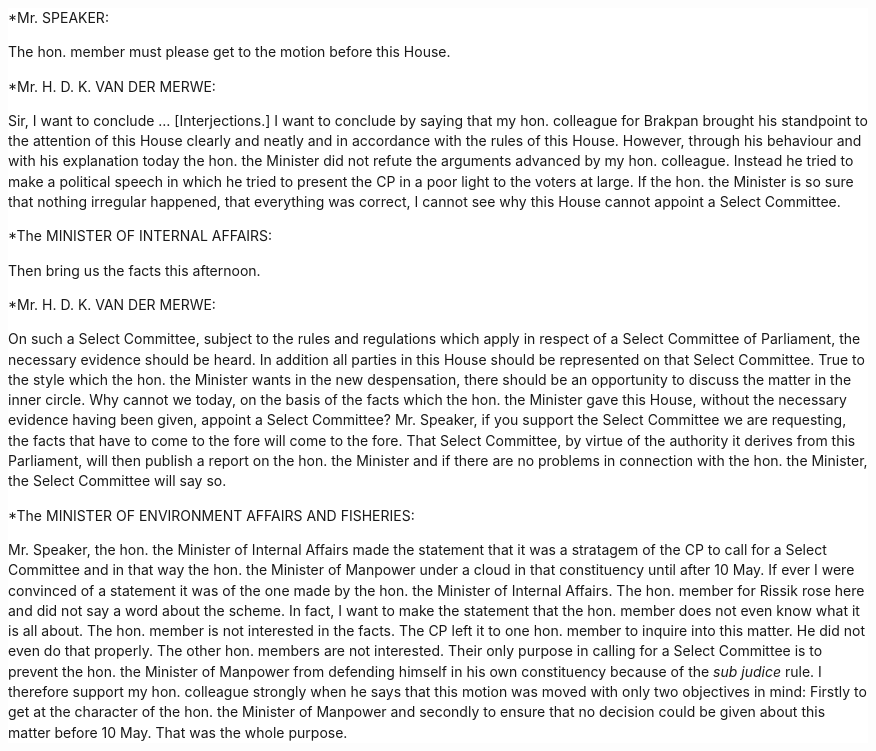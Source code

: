 </speech>

<speech by="#speaker">

<from>*Mr. <person refersTo="hansard_za">SPEAKER</person>:</from>

<p>The hon. member must please get to the motion before this House.</p>

</speech>

<speech by="#van_der_merwe">

<from>*Mr. <person refersTo="hansard_za">H. D. K. VAN DER MERWE</person>:</from>

<p>Sir, I want to conclude &#x2026; [Interjections.] I want to conclude by saying that my hon. colleague for Brakpan brought his standpoint to the attention of this House clearly and neatly and in accordance with the rules of this House. However, through his behaviour and with his explanation today the hon. the Minister did not refute the arguments advanced by my hon. colleague. Instead he tried to make a political speech in which he tried to present the CP in a poor light to the voters at large. If the hon. the Minister is so sure that nothing irregular happened, that everything was correct, I cannot see why this House cannot appoint a Select Committee.</p>

</speech>

<speech by="#minister_of_internal_affairs">

<from>*The <person refersTo="hansard_za">MINISTER OF INTERNAL AFFAIRS</person>:</from>

<p>Then bring us the facts this afternoon.</p>

</speech>

<speech by="#van_der_merwe">

<from>*Mr. <person refersTo="hansard_za">H. D. K. VAN DER MERWE</person>:</from>

<p>On such a Select Committee, subject to the rules and regulations which apply in respect of a Select Committee of Parliament, the necessary evidence should be heard. In addition all parties in this House should be represented on that Select Committee. True to the style which the hon. the Minister wants in the new despensation, there should be an opportunity to discuss the matter in the inner circle. Why cannot we today, on the basis of the facts which the hon. the Minister gave this House, without the necessary evidence having been given, appoint a Select Committee? <span class="col_5605-5606" refersTo="page_1087"/>Mr. Speaker, if you support the Select Committee we are requesting, the facts that have to come to the fore will come to the fore. That Select Committee, by virtue of the authority it derives from this Parliament, will then publish a report on the hon. the Minister and if there are no problems in connection with the hon. the Minister, the Select Committee will say so.</p>

</speech>

<speech by="#minister_of_environment_affairs_and_fisheries">

<from>*The <person refersTo="hansard_za">MINISTER OF ENVIRONMENT AFFAIRS AND FISHERIES</person>:</from>

<p>Mr. Speaker, the hon. the Minister of Internal Affairs made the statement that it was a stratagem of the CP to call for a Select Committee and in that way the hon. the Minister of Manpower under a cloud in that constituency until after 10 May. If ever I were convinced of a statement it was of the one made by the hon. the Minister of Internal Affairs. The hon. member for Rissik rose here and did not say a word about the scheme. In fact, I want to make the statement that the hon. member does not even know what it is all about. The hon. member is not interested in the facts. The CP left it to one hon. member to inquire into this matter. He did not even do that properly. The other hon. members are not interested. Their only purpose in calling for a Select Committee is to prevent the hon. the Minister of Manpower from defending himself in his own constituency because of the <i>sub judice</i> rule. I therefore support my hon. colleague strongly when he says that this motion was moved with only two objectives in mind: Firstly to get at the character of the hon. the Minister of Manpower and secondly to ensure that no decision could be given about this matter before 10 May. That was the whole purpose.</p>
